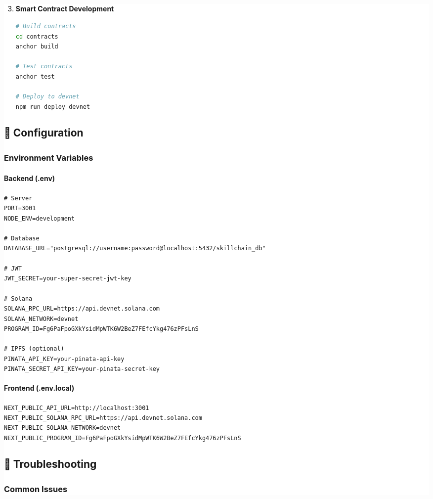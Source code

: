 3. **Smart Contract Development**
   ```bash
   # Build contracts
   cd contracts
   anchor build
   
   # Test contracts
   anchor test
   
   # Deploy to devnet
   npm run deploy devnet
   ```

## 🔧 Configuration

### Environment Variables

#### Backend (.env)
```env
# Server
PORT=3001
NODE_ENV=development

# Database
DATABASE_URL="postgresql://username:password@localhost:5432/skillchain_db"

# JWT
JWT_SECRET=your-super-secret-jwt-key

# Solana
SOLANA_RPC_URL=https://api.devnet.solana.com
SOLANA_NETWORK=devnet
PROGRAM_ID=Fg6PaFpoGXkYsidMpWTK6W2BeZ7FEfcYkg476zPFsLnS

# IPFS (optional)
PINATA_API_KEY=your-pinata-api-key
PINATA_SECRET_API_KEY=your-pinata-secret-key
```

#### Frontend (.env.local)
```env
NEXT_PUBLIC_API_URL=http://localhost:3001
NEXT_PUBLIC_SOLANA_RPC_URL=https://api.devnet.solana.com
NEXT_PUBLIC_SOLANA_NETWORK=devnet
NEXT_PUBLIC_PROGRAM_ID=Fg6PaFpoGXkYsidMpWTK6W2BeZ7FEfcYkg476zPFsLnS
```

## 🐛 Troubleshooting

### Common Issues
